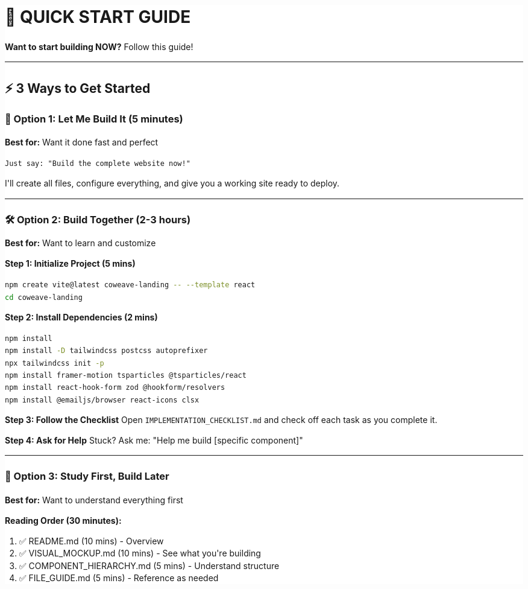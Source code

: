 # 🚀 QUICK START GUIDE

**Want to start building NOW?** Follow this guide!

---

## ⚡ 3 Ways to Get Started

### 🎯 Option 1: Let Me Build It (5 minutes)
**Best for:** Want it done fast and perfect

```
Just say: "Build the complete website now!"
```

I'll create all files, configure everything, and give you a working site ready to deploy.

---

### 🛠️ Option 2: Build Together (2-3 hours)
**Best for:** Want to learn and customize

**Step 1: Initialize Project (5 mins)**
```bash
npm create vite@latest coweave-landing -- --template react
cd coweave-landing
```

**Step 2: Install Dependencies (2 mins)**
```bash
npm install
npm install -D tailwindcss postcss autoprefixer
npx tailwindcss init -p
npm install framer-motion tsparticles @tsparticles/react
npm install react-hook-form zod @hookform/resolvers
npm install @emailjs/browser react-icons clsx
```

**Step 3: Follow the Checklist**
Open `IMPLEMENTATION_CHECKLIST.md` and check off each task as you complete it.

**Step 4: Ask for Help**
Stuck? Ask me: "Help me build [specific component]"

---

### 📖 Option 3: Study First, Build Later
**Best for:** Want to understand everything first

**Reading Order (30 minutes):**
1. ✅ README.md (10 mins) - Overview
2. ✅ VISUAL_MOCKUP.md (10 mins) - See what you're building
3. ✅ COMPONENT_HIERARCHY.md (5 mins) - Understand structure
4. ✅ FILE_GUIDE.md (5 mins) - Reference as needed
